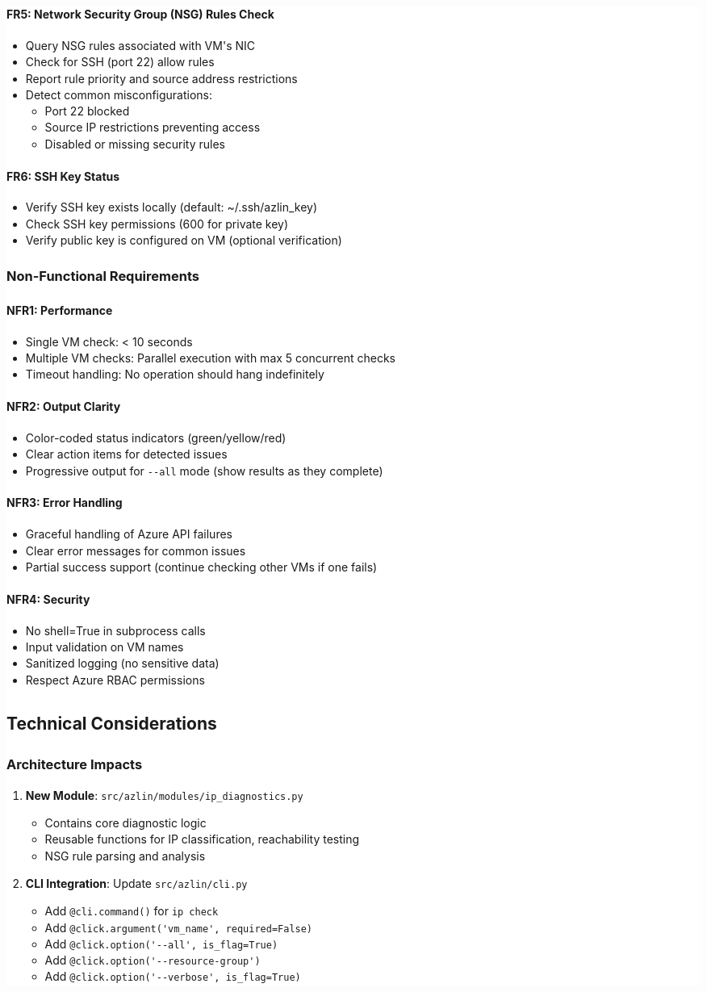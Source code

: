 #### FR5: Network Security Group (NSG) Rules Check
- Query NSG rules associated with VM's NIC
- Check for SSH (port 22) allow rules
- Report rule priority and source address restrictions
- Detect common misconfigurations:
  - Port 22 blocked
  - Source IP restrictions preventing access
  - Disabled or missing security rules

#### FR6: SSH Key Status
- Verify SSH key exists locally (default: ~/.ssh/azlin_key)
- Check SSH key permissions (600 for private key)
- Verify public key is configured on VM (optional verification)

### Non-Functional Requirements

#### NFR1: Performance
- Single VM check: < 10 seconds
- Multiple VM checks: Parallel execution with max 5 concurrent checks
- Timeout handling: No operation should hang indefinitely

#### NFR2: Output Clarity
- Color-coded status indicators (green/yellow/red)
- Clear action items for detected issues
- Progressive output for `--all` mode (show results as they complete)

#### NFR3: Error Handling
- Graceful handling of Azure API failures
- Clear error messages for common issues
- Partial success support (continue checking other VMs if one fails)

#### NFR4: Security
- No shell=True in subprocess calls
- Input validation on VM names
- Sanitized logging (no sensitive data)
- Respect Azure RBAC permissions

## Technical Considerations

### Architecture Impacts

1. **New Module**: `src/azlin/modules/ip_diagnostics.py`
   - Contains core diagnostic logic
   - Reusable functions for IP classification, reachability testing
   - NSG rule parsing and analysis

2. **CLI Integration**: Update `src/azlin/cli.py`
   - Add `@cli.command()` for `ip check`
   - Add `@click.argument('vm_name', required=False)`
   - Add `@click.option('--all', is_flag=True)`
   - Add `@click.option('--resource-group')`
   - Add `@click.option('--verbose', is_flag=True)`
